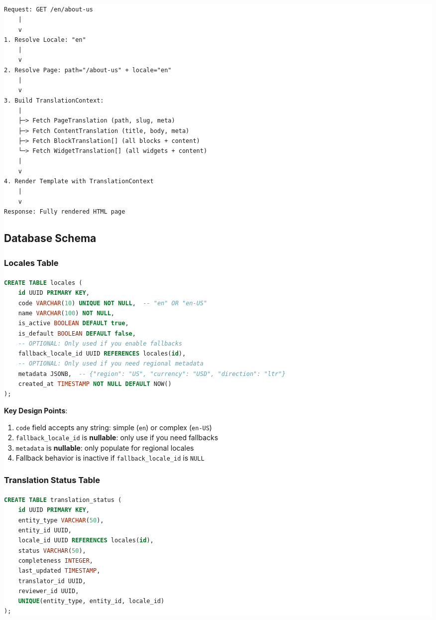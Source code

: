 ```
Request: GET /en/about-us
    |
    v
1. Resolve Locale: "en"
    |
    v
2. Resolve Page: path="/about-us" + locale="en"
    |
    v
3. Build TranslationContext:
    |
    ├─> Fetch PageTranslation (path, slug, meta)
    ├─> Fetch ContentTranslation (title, body, meta)
    ├─> Fetch BlockTranslation[] (all blocks + content)
    └─> Fetch WidgetTranslation[] (all widgets + content)
    |
    v
4. Render Template with TranslationContext
    |
    v
Response: Fully rendered HTML page
```

## Database Schema

### Locales Table

```sql
CREATE TABLE locales (
    id UUID PRIMARY KEY,
    code VARCHAR(10) UNIQUE NOT NULL,  -- "en" OR "en-US"
    name VARCHAR(100) NOT NULL,
    is_active BOOLEAN DEFAULT true,
    is_default BOOLEAN DEFAULT false,
    -- OPTIONAL: Only used if you enable fallbacks
    fallback_locale_id UUID REFERENCES locales(id),
    -- OPTIONAL: Only used if you need regional metadata
    metadata JSONB,  -- {"region": "US", "currency": "USD", "direction": "ltr"}
    created_at TIMESTAMP NOT NULL DEFAULT NOW()
);
```

**Key Design Points**:
1. `code` field accepts any string: simple (`en`) or complex (`en-US`)
2. `fallback_locale_id` is **nullable**: only use if you need fallbacks
3. `metadata` is **nullable**: only populate for regional locales
4. Fallback behavior is inactive if `fallback_locale_id` is `NULL`

### Translation Status Table

```sql
CREATE TABLE translation_status (
    id UUID PRIMARY KEY,
    entity_type VARCHAR(50),
    entity_id UUID,
    locale_id UUID REFERENCES locales(id),
    status VARCHAR(50),
    completeness INTEGER,
    last_updated TIMESTAMP,
    translator_id UUID,
    reviewer_id UUID,
    UNIQUE(entity_type, entity_id, locale_id)
);
```